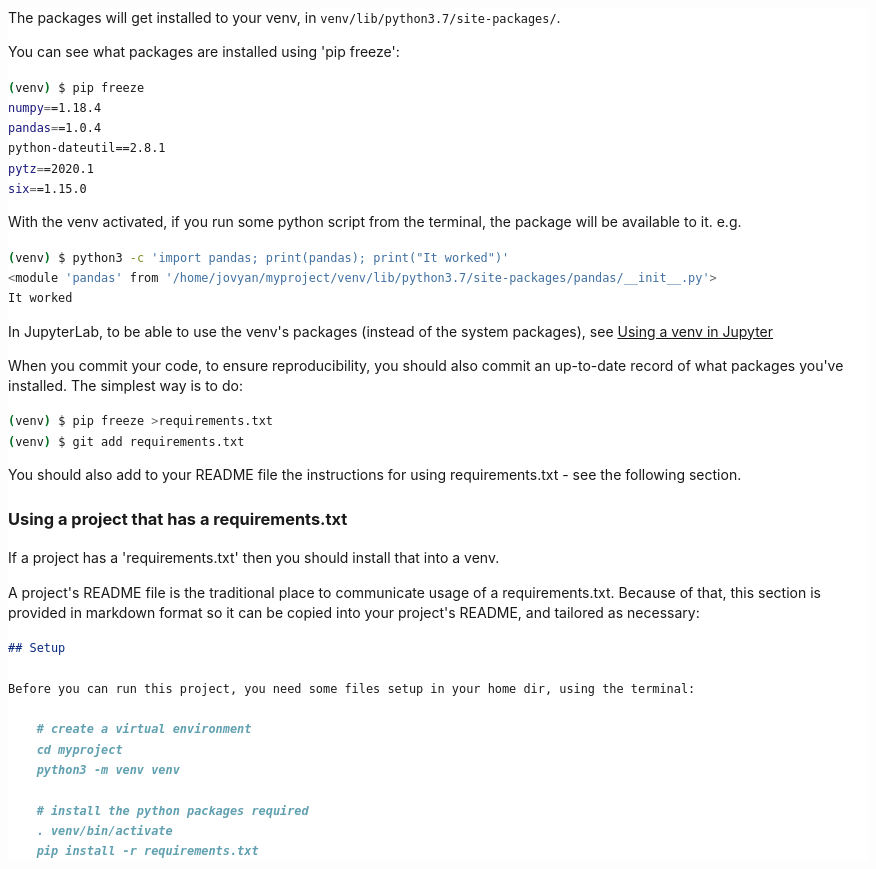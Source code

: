 The packages will get installed to your venv, in `venv/lib/python3.7/site-packages/`.

You can see what packages are installed using 'pip freeze':

```bash
(venv) $ pip freeze
numpy==1.18.4
pandas==1.0.4
python-dateutil==2.8.1
pytz==2020.1
six==1.15.0
```

With the venv activated, if you run some python script from the terminal, the package will be available to it. e.g.

```bash
(venv) $ python3 -c 'import pandas; print(pandas); print("It worked")'
<module 'pandas' from '/home/jovyan/myproject/venv/lib/python3.7/site-packages/pandas/__init__.py'>
It worked
```

In JupyterLab, to be able to use the venv's packages (instead of the system packages), see [Using a venv in Jupyter](jupyterlab.html#using-a-virtual-environment-in-jupyter)

When you commit your code, to ensure reproducibility, you should also commit an up-to-date record of what packages you've installed. The simplest way is to do:

```bash
(venv) $ pip freeze >requirements.txt
(venv) $ git add requirements.txt
```

You should also add to your README file the instructions for using requirements.txt - see the following section.

### Using a project that has a requirements.txt

If a project has a 'requirements.txt' then you should install that into a venv.

A project's README file is the traditional place to communicate usage of a requirements.txt. Because of that, this section is provided in markdown format so it can be copied into your project's README, and tailored as necessary:

```markdown
## Setup

Before you can run this project, you need some files setup in your home dir, using the terminal:

    # create a virtual environment
    cd myproject
    python3 -m venv venv

    # install the python packages required
    . venv/bin/activate
    pip install -r requirements.txt
